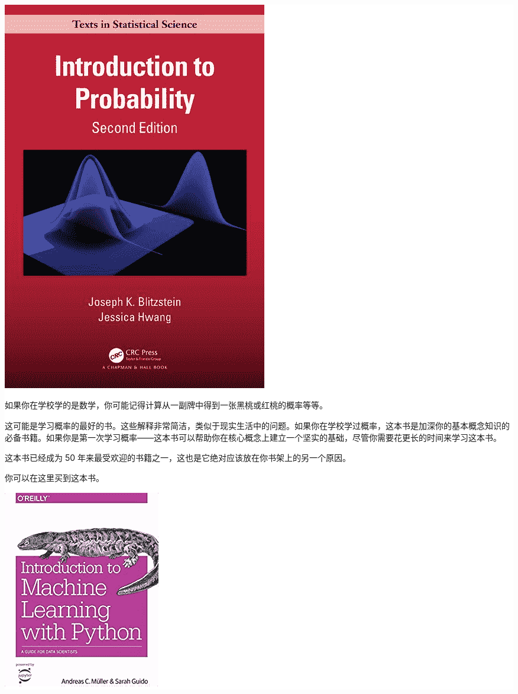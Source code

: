 [![Introduction to Probability](img/253407e7b8a6743d22614578b9f41cea.png)](https://geni.us/IQk2vd)

如果你在学校学的是数学，你可能记得计算从一副牌中得到一张黑桃或红桃的概率等等。

这可能是学习概率的最好的书。这些解释非常简洁，类似于现实生活中的问题。如果你在学校学过概率，这本书是加深你的基本概念知识的必备书籍。如果你是第一次学习概率——这本书可以帮助你在核心概念上建立一个坚实的基础，尽管你需要花更长的时间来学习这本书。

这本书已经成为 50 年来最受欢迎的书籍之一，这也是它绝对应该放在你书架上的另一个原因。

你可以在这里买到这本书。

[![Introduction to Machine Learning with Python- A Guide for Data Scientists](img/e4cda047ac94936166fab2539e8c1abd.png)](https://geni.us/d0oFf)
